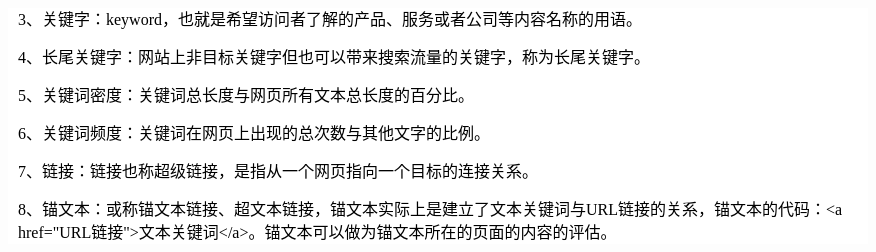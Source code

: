 </div>

<div
style="color: black; direction: ltr; font-family: &quot;Arial&quot;; font-size: 11pt; margin-bottom: 0; margin-left: 7.5pt; margin-right: 7.5pt; margin-top: 0; padding: 0;">

<span
style="font-family: &quot;Verdana&quot;; font-size: 12pt;">3、关键字：keyword，也就是希望访问者了解的产品、服务或者公司等内容名称的用语。</span>

</div>

<div
style="color: black; direction: ltr; font-family: &quot;Arial&quot;; font-size: 11pt; margin-bottom: 0; margin-left: 7.5pt; margin-right: 7.5pt; margin-top: 0; padding: 0;">

<span
style="font-family: &quot;Verdana&quot;; font-size: 12pt;">4、长尾关键字：网站上非目标关键字但也可以带来搜索流量的关键字，称为长尾关键字。</span>

</div>

<div
style="color: black; direction: ltr; font-family: &quot;Arial&quot;; font-size: 11pt; margin-bottom: 0; margin-left: 7.5pt; margin-right: 7.5pt; margin-top: 0; padding: 0;">

<span
style="font-family: &quot;Verdana&quot;; font-size: 12pt;">5、关键词密度：关键词总长度与网页所有文本总长度的百分比。</span>

</div>

<div
style="color: black; direction: ltr; font-family: &quot;Arial&quot;; font-size: 11pt; margin-bottom: 0; margin-left: 7.5pt; margin-right: 7.5pt; margin-top: 0; padding: 0;">

<span
style="font-family: &quot;Verdana&quot;; font-size: 12pt;">6、关键词频度：关键词在网页上出现的总次数与其他文字的比例。</span>

</div>

<div
style="color: black; direction: ltr; font-family: &quot;Arial&quot;; font-size: 11pt; margin-bottom: 0; margin-left: 7.5pt; margin-right: 7.5pt; margin-top: 0; padding: 0;">

<span
style="font-family: &quot;Verdana&quot;; font-size: 12pt;">7、链接：链接也称超级链接，是指从一个网页指向一个目标的连接关系。</span>

</div>

<div
style="color: black; direction: ltr; font-family: &quot;Arial&quot;; font-size: 11pt; margin-bottom: 0; margin-left: 7.5pt; margin-right: 7.5pt; margin-top: 0; padding: 0;">

<span
style="font-family: &quot;Verdana&quot;; font-size: 12pt;">8、锚文本：或称锚文本链接、超文本链接，锚文本实际上是建立了文本关键词与URL链接的关系，锚文本的代码：&lt;a
href="URL链接"&gt;文本关键词&lt;/a&gt;。锚文本可以做为锚文本所在的页面的内容的评估。</span>

</div>
